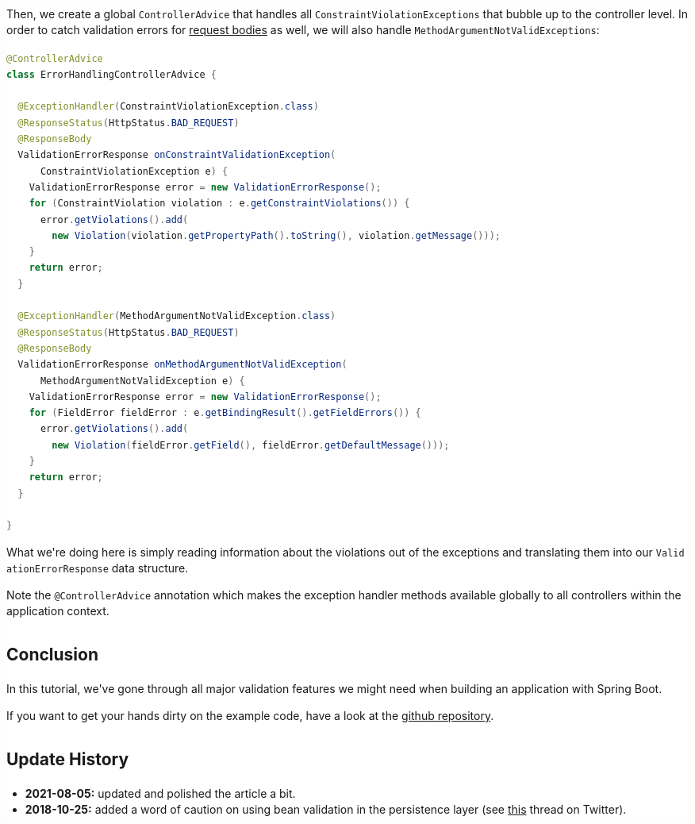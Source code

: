 Then, we create a global `ControllerAdvice` that handles all `ConstraintViolationExceptions` that bubble up to the
controller level. In order to catch validation errors for [request bodies](#validating-a-request-body) as well, we will
also handle `MethodArgumentNotValidExceptions`:

```java
@ControllerAdvice
class ErrorHandlingControllerAdvice {

  @ExceptionHandler(ConstraintViolationException.class)
  @ResponseStatus(HttpStatus.BAD_REQUEST)
  @ResponseBody
  ValidationErrorResponse onConstraintValidationException(
      ConstraintViolationException e) {
    ValidationErrorResponse error = new ValidationErrorResponse();
    for (ConstraintViolation violation : e.getConstraintViolations()) {
      error.getViolations().add(
        new Violation(violation.getPropertyPath().toString(), violation.getMessage()));
    }
    return error;
  }

  @ExceptionHandler(MethodArgumentNotValidException.class)
  @ResponseStatus(HttpStatus.BAD_REQUEST)
  @ResponseBody
  ValidationErrorResponse onMethodArgumentNotValidException(
      MethodArgumentNotValidException e) {
    ValidationErrorResponse error = new ValidationErrorResponse();
    for (FieldError fieldError : e.getBindingResult().getFieldErrors()) {
      error.getViolations().add(
        new Violation(fieldError.getField(), fieldError.getDefaultMessage()));
    }
    return error;
  }

}
```

What we're doing here is simply reading information about the violations out of the exceptions and translating them
into our `ValidationErrorResponse` data structure.

Note the `@ControllerAdvice` annotation which makes the exception handler methods available globally to all
controllers within the application context.

## Conclusion
In this tutorial, we've gone through all major validation features we might need when building an application with
Spring Boot.  

If you want to get your hands dirty on the example code, have a look at the 
[github repository](https://github.com/thombergs/code-examples/tree/master/spring-boot/validation).

## Update History
* **2021-08-05:** updated and polished the article a bit. 
* **2018-10-25:** added a word of caution on using bean validation in the persistence layer 
(see [this](https://twitter.com/olivergierke/status/1055015506326052865) thread on Twitter). 
